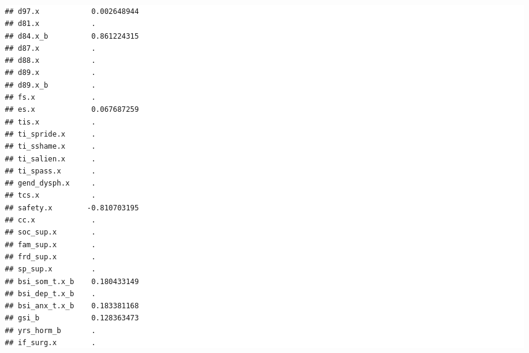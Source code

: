     ## d97.x            0.002648944
    ## d81.x            .          
    ## d84.x_b          0.861224315
    ## d87.x            .          
    ## d88.x            .          
    ## d89.x            .          
    ## d89.x_b          .          
    ## fs.x             .          
    ## es.x             0.067687259
    ## tis.x            .          
    ## ti_spride.x      .          
    ## ti_sshame.x      .          
    ## ti_salien.x      .          
    ## ti_spass.x       .          
    ## gend_dysph.x     .          
    ## tcs.x            .          
    ## safety.x        -0.810703195
    ## cc.x             .          
    ## soc_sup.x        .          
    ## fam_sup.x        .          
    ## frd_sup.x        .          
    ## sp_sup.x         .          
    ## bsi_som_t.x_b    0.180433149
    ## bsi_dep_t.x_b    .          
    ## bsi_anx_t.x_b    0.183381168
    ## gsi_b            0.128363473
    ## yrs_horm_b       .          
    ## if_surg.x        .
